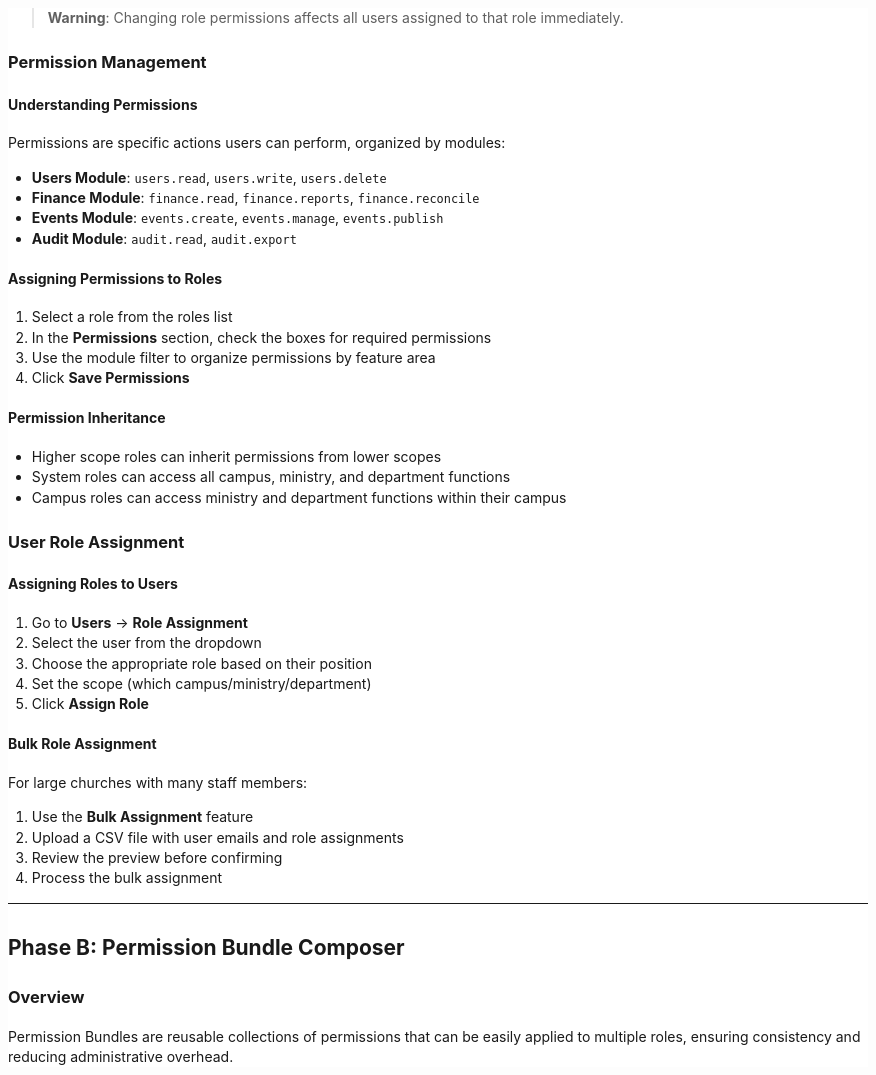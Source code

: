 > **Warning**: Changing role permissions affects all users assigned to that role immediately.

### Permission Management

#### Understanding Permissions

Permissions are specific actions users can perform, organized by modules:

- **Users Module**: `users.read`, `users.write`, `users.delete`
- **Finance Module**: `finance.read`, `finance.reports`, `finance.reconcile`
- **Events Module**: `events.create`, `events.manage`, `events.publish`
- **Audit Module**: `audit.read`, `audit.export`

#### Assigning Permissions to Roles

1. Select a role from the roles list
2. In the **Permissions** section, check the boxes for required permissions
3. Use the module filter to organize permissions by feature area
4. Click **Save Permissions**

#### Permission Inheritance

- Higher scope roles can inherit permissions from lower scopes
- System roles can access all campus, ministry, and department functions
- Campus roles can access ministry and department functions within their campus

### User Role Assignment

#### Assigning Roles to Users

1. Go to **Users** → **Role Assignment**
2. Select the user from the dropdown
3. Choose the appropriate role based on their position
4. Set the scope (which campus/ministry/department)
5. Click **Assign Role**

#### Bulk Role Assignment

For large churches with many staff members:

1. Use the **Bulk Assignment** feature
2. Upload a CSV file with user emails and role assignments
3. Review the preview before confirming
4. Process the bulk assignment

---

## Phase B: Permission Bundle Composer

### Overview

Permission Bundles are reusable collections of permissions that can be easily applied to multiple roles, ensuring consistency and reducing administrative overhead.
